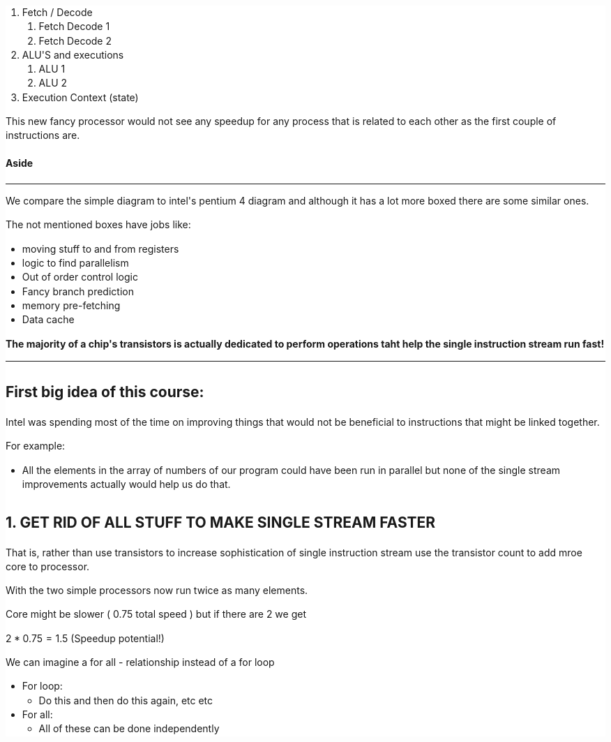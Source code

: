 1. Fetch / Decode  
    1. Fetch Decode 1
    1. Fetch Decode 2
2. ALU'S and executions
    1. ALU 1
    2. ALU 2
3. Execution Context (state)

This new fancy processor would not see any speedup for any process that is related to each other as the first couple of instructions are. 

#### Aside 
---
We compare the simple diagram to intel's pentium 4 diagram and although it has a lot more boxed there are some similar ones. 

The not mentioned boxes have jobs like:
* moving stuff to and from registers
* logic to find parallelism 
* Out of order control logic
* Fancy branch prediction
* memory pre-fetching
* Data cache

  
**The majority of a chip's transistors is actually dedicated to perform operations taht help the single instruction stream run fast!**

---

## First big idea  of this course:

Intel was spending most of the time on improving things that would not be beneficial to instructions that might be linked together.

For example:
* All the elements in the array of numbers of our program could have been run in parallel but none of the single stream improvements actually would help us do that.

## 1. GET RID OF ALL STUFF TO MAKE SINGLE STREAM FASTER

That is, rather than use transistors to increase sophistication of single instruction stream use the transistor count to add mroe core to processor.

With the two simple processors now run twice as many elements. 

Core might be slower ( 0.75 total speed ) but if there are 2 we get

$2 * 0.75 = 1.5$  (Speedup potential!)


We can imagine a for all - relationship instead of a for loop
* For loop:
    * Do this and then do this again, etc etc 
* For all: 
    * All of these can be done independently
